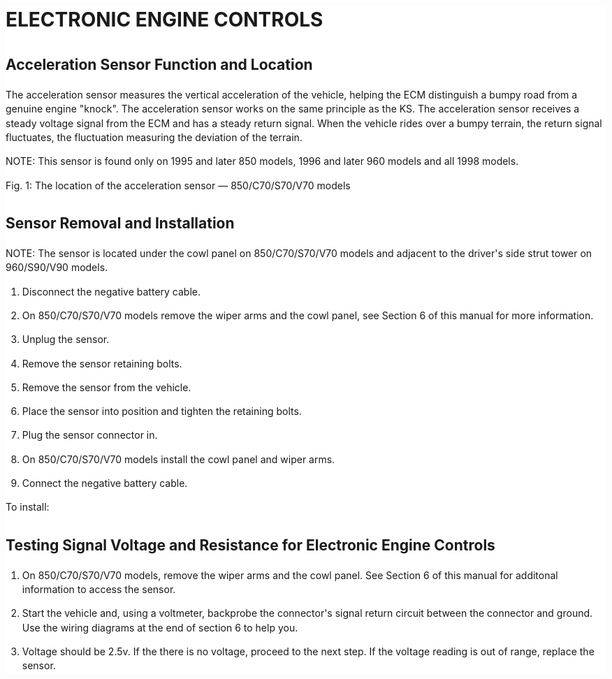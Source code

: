 # ELECTRONIC ENGINE CONTROLS


## Acceleration Sensor Function and Location

The acceleration sensor measures the vertical acceleration of the vehicle,
helping the ECM distinguish a bumpy road from a genuine engine "knock". The
acceleration sensor works on the same principle as the KS. The acceleration
sensor receives a steady voltage signal from the ECM and has a steady return
signal. When the vehicle rides over a bumpy terrain, the return signal
fluctuates, the fluctuation measuring the deviation of the terrain.

NOTE: This sensor is found only on 1995 and later 850 models, 1996 and later 960
models and all 1998 models.

Fig. 1: The location of the acceleration sensor — 850/C70/S70/V70 models



## Sensor Removal and Installation

NOTE: The sensor is located under the cowl panel on 850/C70/S70/V70 models and
adjacent to the driver's side strut tower on 960/S90/V90 models.

1. Disconnect the negative battery cable.

2. On 850/C70/S70/V70 models remove the wiper arms and the cowl panel, see
   Section 6 of this manual for more information.

3. Unplug the sensor.

4. Remove the sensor retaining bolts.

5. Remove the sensor from the vehicle.

6. Place the sensor into position and tighten the retaining bolts.

7. Plug the sensor connector in.

8. On 850/C70/S70/V70 models install the cowl panel and wiper arms.

9. Connect the negative battery cable.

To install:


## Testing Signal Voltage and Resistance for Electronic Engine Controls

1. On 850/C70/S70/V70 models, remove the wiper arms and the cowl panel. See
   Section 6 of this manual for additonal information to access the sensor.

2. Start the vehicle and, using a voltmeter, backprobe the connector's signal
   return circuit between the connector and ground. Use the wiring diagrams at
   the end of section 6 to help you.

3. Voltage should be 2.5v. If the there is no voltage, proceed to the next step.
   If the voltage reading is out of range, replace the sensor.
